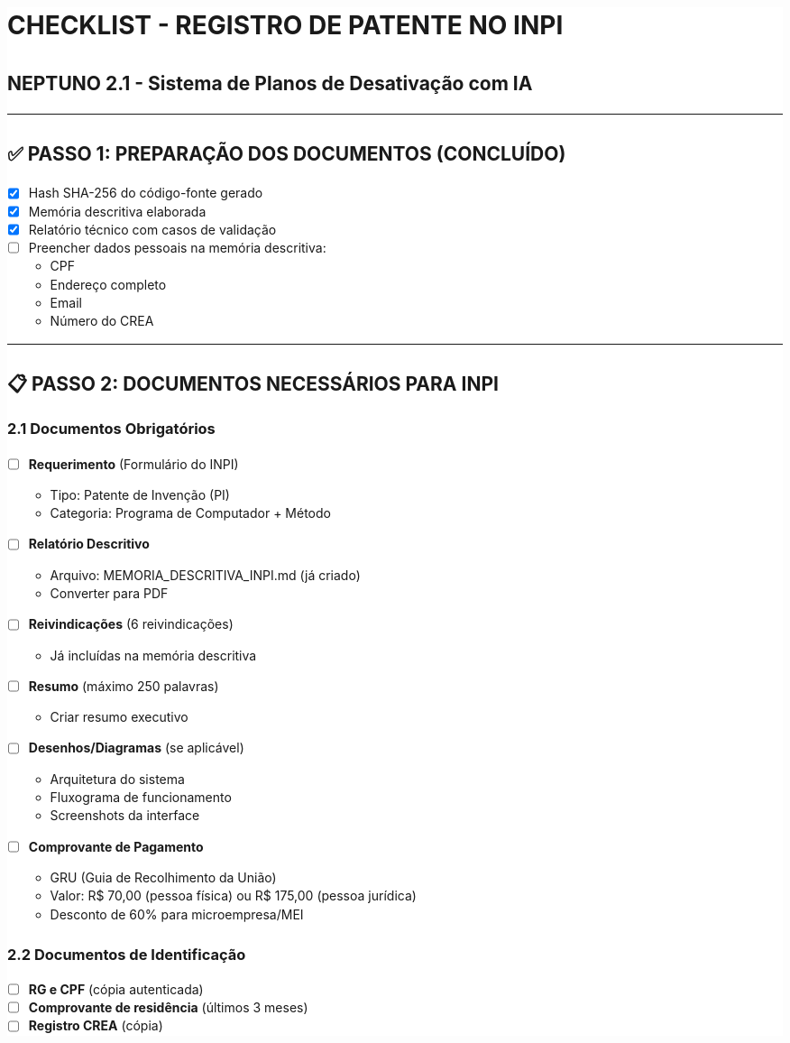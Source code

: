 # CHECKLIST - REGISTRO DE PATENTE NO INPI
## NEPTUNO 2.1 - Sistema de Planos de Desativação com IA

---

## ✅ PASSO 1: PREPARAÇÃO DOS DOCUMENTOS (CONCLUÍDO)

- [x] Hash SHA-256 do código-fonte gerado
- [x] Memória descritiva elaborada
- [x] Relatório técnico com casos de validação
- [ ] Preencher dados pessoais na memória descritiva:
  - CPF
  - Endereço completo
  - Email
  - Número do CREA

---

## 📋 PASSO 2: DOCUMENTOS NECESSÁRIOS PARA INPI

### 2.1 Documentos Obrigatórios

- [ ] **Requerimento** (Formulário do INPI)
  - Tipo: Patente de Invenção (PI)
  - Categoria: Programa de Computador + Método

- [ ] **Relatório Descritivo**
  - Arquivo: MEMORIA_DESCRITIVA_INPI.md (já criado)
  - Converter para PDF

- [ ] **Reivindicações** (6 reivindicações)
  - Já incluídas na memória descritiva

- [ ] **Resumo** (máximo 250 palavras)
  - Criar resumo executivo

- [ ] **Desenhos/Diagramas** (se aplicável)
  - Arquitetura do sistema
  - Fluxograma de funcionamento
  - Screenshots da interface

- [ ] **Comprovante de Pagamento**
  - GRU (Guia de Recolhimento da União)
  - Valor: R$ 70,00 (pessoa física) ou R$ 175,00 (pessoa jurídica)
  - Desconto de 60% para microempresa/MEI

### 2.2 Documentos de Identificação

- [ ] **RG e CPF** (cópia autenticada)
- [ ] **Comprovante de residência** (últimos 3 meses)
- [ ] **Registro CREA** (cópia)
